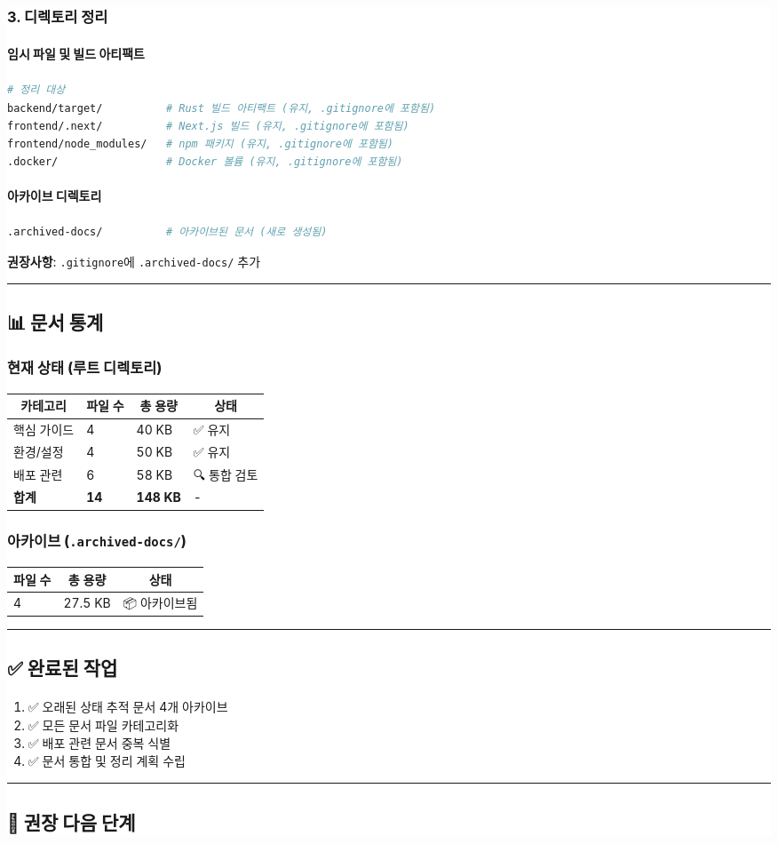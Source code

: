 ### 3. 디렉토리 정리

#### 임시 파일 및 빌드 아티팩트
```bash
# 정리 대상
backend/target/          # Rust 빌드 아티팩트 (유지, .gitignore에 포함됨)
frontend/.next/          # Next.js 빌드 (유지, .gitignore에 포함됨)
frontend/node_modules/   # npm 패키지 (유지, .gitignore에 포함됨)
.docker/                 # Docker 볼륨 (유지, .gitignore에 포함됨)
```

#### 아카이브 디렉토리
```bash
.archived-docs/          # 아카이브된 문서 (새로 생성됨)
```

**권장사항**: `.gitignore`에 `.archived-docs/` 추가

---

## 📊 문서 통계

### 현재 상태 (루트 디렉토리)

| 카테고리 | 파일 수 | 총 용량 | 상태 |
|---------|--------|---------|------|
| 핵심 가이드 | 4 | 40 KB | ✅ 유지 |
| 환경/설정 | 4 | 50 KB | ✅ 유지 |
| 배포 관련 | 6 | 58 KB | 🔍 통합 검토 |
| **합계** | **14** | **148 KB** | - |

### 아카이브 (`.archived-docs/`)

| 파일 수 | 총 용량 | 상태 |
|--------|---------|------|
| 4 | 27.5 KB | 📦 아카이브됨 |

---

## ✅ 완료된 작업

1. ✅ 오래된 상태 추적 문서 4개 아카이브
2. ✅ 모든 문서 파일 카테고리화
3. ✅ 배포 관련 문서 중복 식별
4. ✅ 문서 통합 및 정리 계획 수립

---

## 🎯 권장 다음 단계
